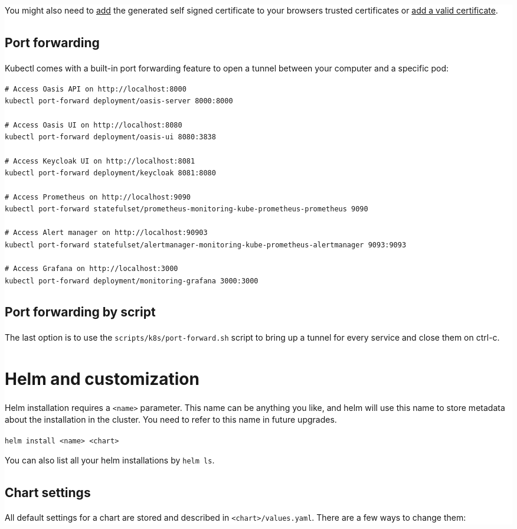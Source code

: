 You might also need to [add](https://www.pico.net/kb/how-do-you-get-chrome-to-accept-a-self-signed-certificate/) the
generated self signed certificate to your browsers trusted certificates
or [add a valid certificate](#set-custom-tls-certificate).

## Port forwarding

Kubectl comes with a built-in port forwarding feature to open a tunnel between your computer and a specific pod:

```
# Access Oasis API on http://localhost:8000
kubectl port-forward deployment/oasis-server 8000:8000

# Access Oasis UI on http://localhost:8080
kubectl port-forward deployment/oasis-ui 8080:3838

# Access Keycloak UI on http://localhost:8081
kubectl port-forward deployment/keycloak 8081:8080

# Access Prometheus on http://localhost:9090
kubectl port-forward statefulset/prometheus-monitoring-kube-prometheus-prometheus 9090

# Access Alert manager on http://localhost:90903
kubectl port-forward statefulset/alertmanager-monitoring-kube-prometheus-alertmanager 9093:9093

# Access Grafana on http://localhost:3000
kubectl port-forward deployment/monitoring-grafana 3000:3000
```

## Port forwarding by script

The last option is to use the `scripts/k8s/port-forward.sh` script to bring up a tunnel for every service and close them
on ctrl-c.

# Helm and customization

Helm installation requires a `<name>` parameter. This name can be anything you like, and helm will use this name to
store metadata about the installation in the cluster. You need to refer to this name in future upgrades.

```
helm install <name> <chart>
```

You can also list all your helm installations by `helm ls`.

## Chart settings

All default settings for a chart are stored and described in `<chart>/values.yaml`. There are a few ways to change them:
